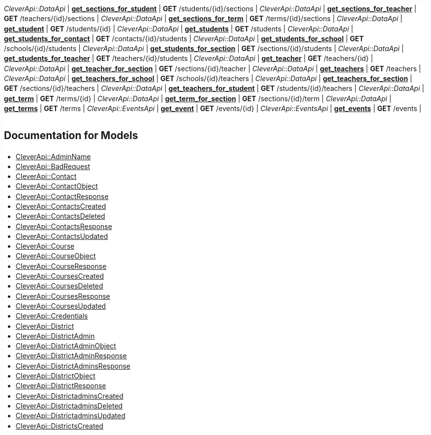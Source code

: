 *CleverApi::DataApi* | [**get_sections_for_student**](docs/DataApi.md#get_sections_for_student) | **GET** /students/{id}/sections | 
*CleverApi::DataApi* | [**get_sections_for_teacher**](docs/DataApi.md#get_sections_for_teacher) | **GET** /teachers/{id}/sections | 
*CleverApi::DataApi* | [**get_sections_for_term**](docs/DataApi.md#get_sections_for_term) | **GET** /terms/{id}/sections | 
*CleverApi::DataApi* | [**get_student**](docs/DataApi.md#get_student) | **GET** /students/{id} | 
*CleverApi::DataApi* | [**get_students**](docs/DataApi.md#get_students) | **GET** /students | 
*CleverApi::DataApi* | [**get_students_for_contact**](docs/DataApi.md#get_students_for_contact) | **GET** /contacts/{id}/students | 
*CleverApi::DataApi* | [**get_students_for_school**](docs/DataApi.md#get_students_for_school) | **GET** /schools/{id}/students | 
*CleverApi::DataApi* | [**get_students_for_section**](docs/DataApi.md#get_students_for_section) | **GET** /sections/{id}/students | 
*CleverApi::DataApi* | [**get_students_for_teacher**](docs/DataApi.md#get_students_for_teacher) | **GET** /teachers/{id}/students | 
*CleverApi::DataApi* | [**get_teacher**](docs/DataApi.md#get_teacher) | **GET** /teachers/{id} | 
*CleverApi::DataApi* | [**get_teacher_for_section**](docs/DataApi.md#get_teacher_for_section) | **GET** /sections/{id}/teacher | 
*CleverApi::DataApi* | [**get_teachers**](docs/DataApi.md#get_teachers) | **GET** /teachers | 
*CleverApi::DataApi* | [**get_teachers_for_school**](docs/DataApi.md#get_teachers_for_school) | **GET** /schools/{id}/teachers | 
*CleverApi::DataApi* | [**get_teachers_for_section**](docs/DataApi.md#get_teachers_for_section) | **GET** /sections/{id}/teachers | 
*CleverApi::DataApi* | [**get_teachers_for_student**](docs/DataApi.md#get_teachers_for_student) | **GET** /students/{id}/teachers | 
*CleverApi::DataApi* | [**get_term**](docs/DataApi.md#get_term) | **GET** /terms/{id} | 
*CleverApi::DataApi* | [**get_term_for_section**](docs/DataApi.md#get_term_for_section) | **GET** /sections/{id}/term | 
*CleverApi::DataApi* | [**get_terms**](docs/DataApi.md#get_terms) | **GET** /terms | 
*CleverApi::EventsApi* | [**get_event**](docs/EventsApi.md#get_event) | **GET** /events/{id} | 
*CleverApi::EventsApi* | [**get_events**](docs/EventsApi.md#get_events) | **GET** /events | 

## Documentation for Models

 - [CleverApi::AdminName](docs/AdminName.md)
 - [CleverApi::BadRequest](docs/BadRequest.md)
 - [CleverApi::Contact](docs/Contact.md)
 - [CleverApi::ContactObject](docs/ContactObject.md)
 - [CleverApi::ContactResponse](docs/ContactResponse.md)
 - [CleverApi::ContactsCreated](docs/ContactsCreated.md)
 - [CleverApi::ContactsDeleted](docs/ContactsDeleted.md)
 - [CleverApi::ContactsResponse](docs/ContactsResponse.md)
 - [CleverApi::ContactsUpdated](docs/ContactsUpdated.md)
 - [CleverApi::Course](docs/Course.md)
 - [CleverApi::CourseObject](docs/CourseObject.md)
 - [CleverApi::CourseResponse](docs/CourseResponse.md)
 - [CleverApi::CoursesCreated](docs/CoursesCreated.md)
 - [CleverApi::CoursesDeleted](docs/CoursesDeleted.md)
 - [CleverApi::CoursesResponse](docs/CoursesResponse.md)
 - [CleverApi::CoursesUpdated](docs/CoursesUpdated.md)
 - [CleverApi::Credentials](docs/Credentials.md)
 - [CleverApi::District](docs/District.md)
 - [CleverApi::DistrictAdmin](docs/DistrictAdmin.md)
 - [CleverApi::DistrictAdminObject](docs/DistrictAdminObject.md)
 - [CleverApi::DistrictAdminResponse](docs/DistrictAdminResponse.md)
 - [CleverApi::DistrictAdminsResponse](docs/DistrictAdminsResponse.md)
 - [CleverApi::DistrictObject](docs/DistrictObject.md)
 - [CleverApi::DistrictResponse](docs/DistrictResponse.md)
 - [CleverApi::DistrictadminsCreated](docs/DistrictadminsCreated.md)
 - [CleverApi::DistrictadminsDeleted](docs/DistrictadminsDeleted.md)
 - [CleverApi::DistrictadminsUpdated](docs/DistrictadminsUpdated.md)
 - [CleverApi::DistrictsCreated](docs/DistrictsCreated.md)